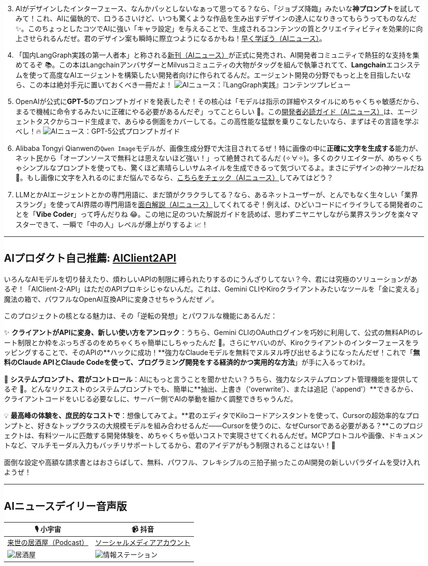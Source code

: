 3.  AIがデザインしたインターフェース、なんかパッとしないなぁって思ってる？なら、「ジョブズ降臨」みたいな**神プロンプト**を試してみて！これ、AIに偏執的で、口うるさいけど、いつも驚くような作品を生み出すデザインの達人になりきってもらうってものなんだ ✨。このちょっとしたコツでAIに強い「キャラ設定」を与えることで、生成されるコンテンツの質とクリエイティビティを効果的に向上させられるんだぜ。君のデザイン案も瞬時に際立つようになるかもね！[早く学ぼう（AIニュース）](https://x.com/Gorden_Sun/status/1954883642863620164)。

4.  「国内LangGraph実践の第一人者本」と称される[新刊（AIニュース）](https://x.com/tuturetom/status/1954844587627037095)が正式に発売され、AI開発者コミュニティで熱狂的な支持を集めてるぞ 📚。この本はLangchainアンバサダーとMilvusコミュニティの大物がタッグを組んで執筆されてて、**Langchain**エコシステムを使って高度なAIエージェントを構築したい開発者向けに作られてるんだ。エージェント開発の分野でもっと上を目指したいなら、この本は絶対手元に置いておくべき一冊だよ！
    ![AIニュース：『LangGraph実践』コンテンツプレビュー](https://raw.githubusercontent.com/justlovemaki/imagehub/refs/heads/main/images/2025/08/news_01k2ctkcr6eab8mp2p1474qd9b.avif)

5.  OpenAIが公式に**GPT-5**のプロンプトガイドを発表したぞ！その核心は「モデルは指示の詳細やスタイルにめちゃくちゃ敏感だから、まるで機械に命令するみたいに正確にやる必要があるんだぞ」ってことらしい 🧐。この[開発者必読ガイド（AIニュース）](https://x.com/op7418/status/1954779640947745251)は、エージェントタスクからコード生成まで、あらゆる側面をカバーしてる。この高性能な猛獣を乗りこなしたいなら、まずはその言語を学ぶべし！🔥
    ![AIニュース：GPT-5公式プロンプトガイド](https://raw.githubusercontent.com/justlovemaki/imagehub/refs/heads/main/images/2025/08/news_01k2ctkkq8e0dvh9nrx84k1hat.avif)

6.  Alibaba Tongyi Qianwenの`Qwen Image`モデルが、画像生成分野で大注目されてるぜ！特に画像の中に**正確に文字を生成する**能力が、ネット民から「オープンソースで無料とは思えないほど強い！」って絶賛されてるんだ (✧∀✧)。多くのクリエイターが、めちゃくちゃシンプルなプロンプトを使っても、驚くほど素晴らしいサムネイルを生成できるって気づいてるよ。まさにデザインの神ツールだね 🎨。もし画像に文字を入れるのにまだ悩んでるなら、[こちらをチェック（AIニュース）](https://old.reddit.com/r/FluxAI/comments/1mmsgra/qwen_image_is_literally_unchallenged_at/)してみてはどう？

7.  LLMとかAIエージェントとかの専門用語に、まだ頭がクラクラしてる？なら、あるネットユーザーが、とんでもなく生々しい「業界スラング」を使ってAI界隈の専門用語を[面白解説（AIニュース）](https://www.reddit.com/r/artificial/comments/1mne81e/beginners_guide_to_ai_terms_and_how_theyre_used/)してくれてるぞ！例えば、ひどいコードにイライラしてる開発者のことを「**Vibe Coder**」って呼んだりね 😂。この地に足のついた解説ガイドを読めば、思わずニヤニヤしながら業界スラングを楽々マスターできて、一瞬で「中の人」レベルが爆上がりするよ 📈！

---

## **AIプロダクト自己推薦: [AIClient2API](https://github.com/justlovemaki/AIClient-2-API)**

いろんなAIモデルを切り替えたり、煩わしいAPIの制限に縛られたりするのにうんざりしてない？今、君には究極のソリューションがあるぞ！「AIClient-2-API」はただのAPIプロキシじゃないんだ。これは、Gemini CLIやKiroクライアントみたいなツールを「金に変える」魔法の箱で、パワフルなOpenAI互換APIに変身させちゃうんだぜ 🪄。

このプロジェクトの核となる魅力は、その「逆転の発想」とパワフルな機能にあるんだ：

✨ **クライアントがAPIに変身、新しい使い方をアンロック**：うちら、Gemini CLIのOAuthログインを巧妙に利用して、公式の無料APIのレート制限とか枠をぶっちぎるのをめちゃくちゃ簡単にしちゃったんだ 🚀。さらにヤバいのが、Kiroクライアントのインターフェースをラッピングすることで、そのAPIの**ハックに成功！**強力なClaudeモデルを無料でヌルヌル呼び出せるようになったんだぜ！これで「**無料のClaude APIとClaude Codeを使って、プログラミング開発をする経済的かつ実用的な方法**」が手に入るってわけ。

🔧 **システムプロンプト、君がコントロール**：AIにもっと言うことを聞かせたい？うちら、強力なシステムプロンプト管理機能を提供してるぞ 🧠。どんなリクエストのシステムプロンプトでも、簡単に**抽出、上書き（'overwrite'）、または追記（'append'）**できるから、クライアントコードをいじる必要なしに、サーバー側でAIの挙動を細かく調整できちゃうんだ。

💡 **最高峰の体験を、庶民的なコストで**：想像してみてよ。**君のエディタでKiloコードアシスタントを使って、Cursorの超効率的なプロンプトと、好きなトップクラスの大規模モデルを組み合わせるんだ——Cursorを使うのに、なぜCursorである必要がある？**このプロジェクトは、有料ツールに匹敵する開発体験を、めちゃくちゃ低いコストで実現させてくれるんだぜ。MCPプロトコルや画像、ドキュメントなど、マルチモーダル入力もバッチリサポートしてるから、君のアイデアがもう制限されることはない！🚀

面倒な設定や高額な請求書とはおさらばして、無料、パワフル、フレキシブルの三拍子揃ったこのAI開発の新しいパラダイムを受け入れようぜ！

---

## **AIニュースデイリー音声版**

| 🎙️ **小宇宙** | 📹 **抖音** |
| --- | --- |
| [来世の居酒屋（Podcast）](https://www.xiaoyuzhoufm.com/podcast/683c62b7c1ca9cf575a5030e) | [ソーシャルメディアアカウント](https://www.douyin.com/user/MS4wLjABAAAAwpwqPQlu38sO38VyWgw9ZjDEnN4bMR5j8x111UxpseHR9DpB6-CveI5KRXOWuFwG) |
| ![居酒屋](https://raw.githubusercontent.com/justlovemaki/imagehub/refs/heads/main/logo/f959f7984e9163fc50d3941d79a7f262.md.png) | ![情報ステーション](https://raw.githubusercontent.com/justlovemaki/imagehub/refs/heads/main/logo/7fc30805eeb831e1e2baa3a240683ca3.md.png) |
